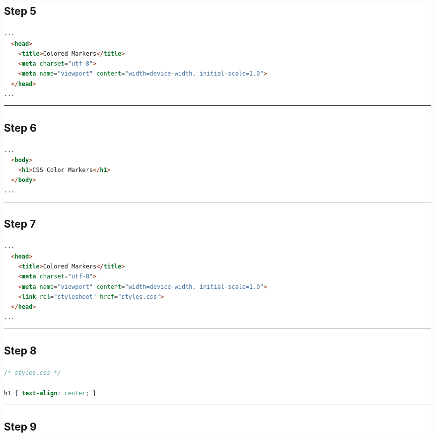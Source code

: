 
## Step 5

```html
...
  <head>
    <title>Colored Markers</title>
    <meta charset="utf-8">
    <meta name="viewport" content="width=device-width, initial-scale=1.0">
  </head>
...
```

---

## Step 6

```html
...
  <body>
    <h1>CSS Color Markers</h1>
  </body>
...
```

---

## Step 7

```html
...
  <head>
    <title>Colored Markers</title>
    <meta charset="utf-8">
    <meta name="viewport" content="width=device-width, initial-scale=1.0">
    <link rel="stylesheet" href="styles.css">
  </head>
...
```

---

## Step 8

```css
/* styles.css */

h1 { text-align: center; }
```

---

## Step 9
